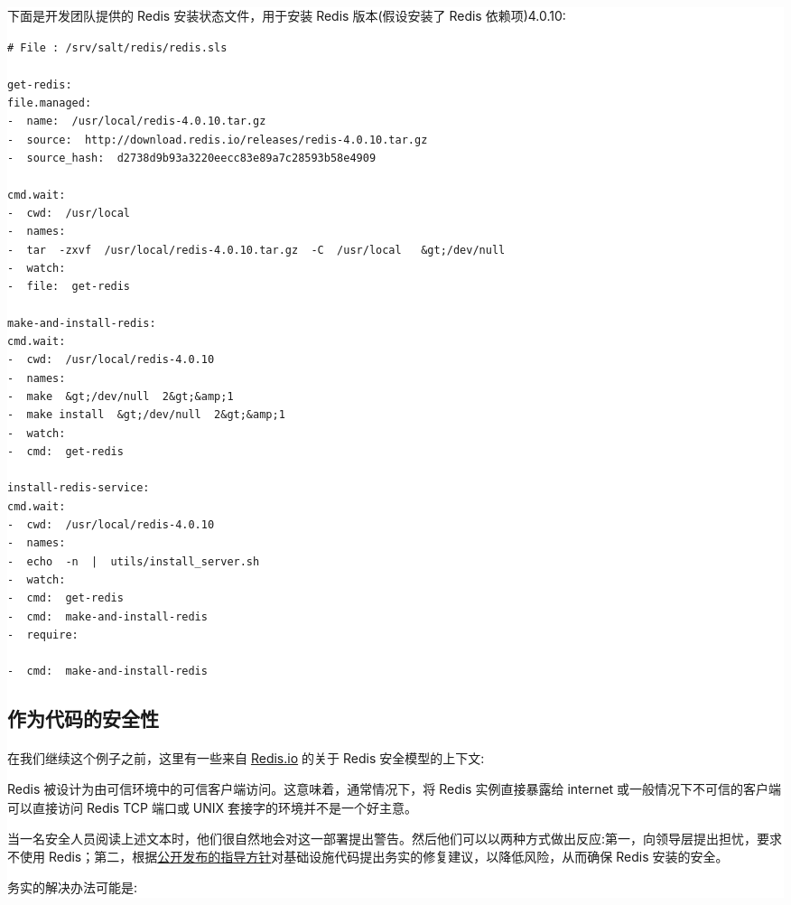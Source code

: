 下面是开发团队提供的 Redis 安装状态文件，用于安装 Redis 版本(假设安装了 Redis 依赖项)4.0.10:

```
# File : /srv/salt/redis/redis.sls

get-redis:
file.managed:
-  name:  /usr/local/redis-4.0.10.tar.gz
-  source:  http://download.redis.io/releases/redis-4.0.10.tar.gz
-  source_hash:  d2738d9b93a3220eecc83e89a7c28593b58e4909

cmd.wait:
-  cwd:  /usr/local
-  names:
-  tar  -zxvf  /usr/local/redis-4.0.10.tar.gz  -C  /usr/local   &gt;/dev/null
-  watch:
-  file:  get-redis

make-and-install-redis:
cmd.wait:
-  cwd:  /usr/local/redis-4.0.10
-  names:
-  make  &gt;/dev/null  2&gt;&amp;1
-  make install  &gt;/dev/null  2&gt;&amp;1
-  watch:
-  cmd:  get-redis

install-redis-service:
cmd.wait:
-  cwd:  /usr/local/redis-4.0.10
-  names:
-  echo  -n  |  utils/install_server.sh
-  watch:
-  cmd:  get-redis
-  cmd:  make-and-install-redis
-  require:

-  cmd:  make-and-install-redis

```

## 作为代码的安全性

在我们继续这个例子之前，这里有一些来自 [Redis.io](https://redis.io/topics/security) 的关于 Redis 安全模型的上下文:

Redis 被设计为由可信环境中的可信客户端访问。这意味着，通常情况下，将 Redis 实例直接暴露给 internet 或一般情况下不可信的客户端可以直接访问 Redis TCP 端口或 UNIX 套接字的环境并不是一个好主意。

当一名安全人员阅读上述文本时，他们很自然地会对这一部署提出警告。然后他们可以以两种方式做出反应:第一，向领导层提出担忧，要求不使用 Redis；第二，根据[公开发布的指导方针](https://www.digitalocean.com/community/tutorials/how-to-secure-your-redis-installation-on-ubuntu-14-04)对基础设施代码提出务实的修复建议，以降低风险，从而确保 Redis 安装的安全。

务实的解决办法可能是:
